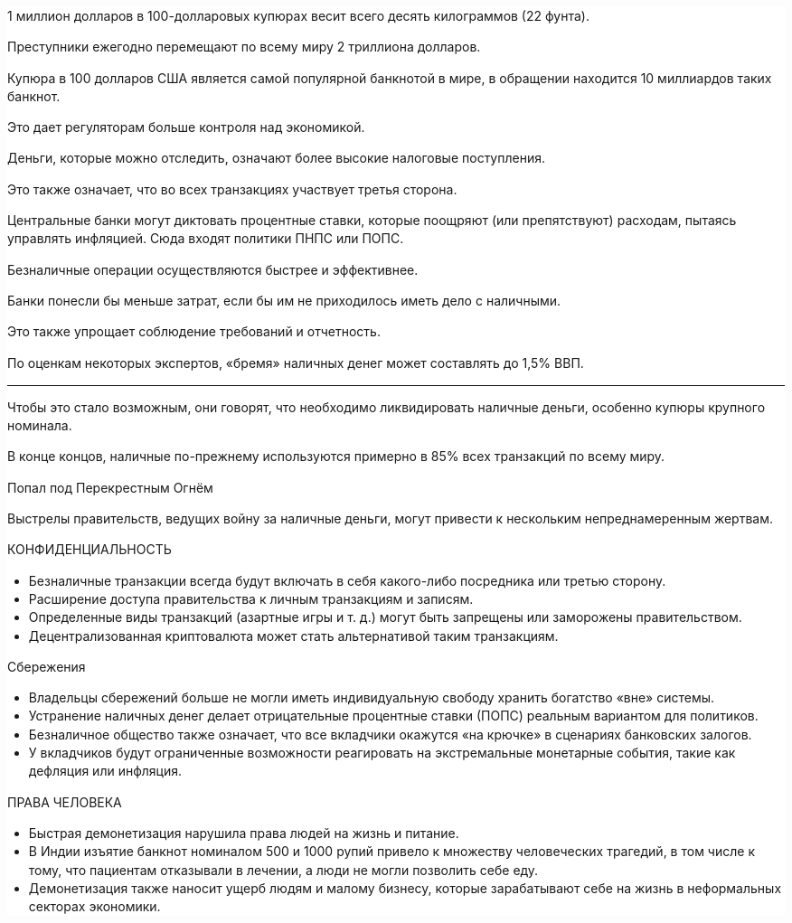 1 миллион долларов в 100-долларовых купюрах весит всего десять килограммов (22 фунта).

Преступники ежегодно перемещают по всему миру 2 триллиона долларов.

Купюра в 100 долларов США является самой популярной банкнотой в мире, в обращении находится 10 миллиардов таких банкнот.


Это дает регуляторам больше контроля над экономикой.

Деньги, которые можно отследить, означают более высокие налоговые поступления.

Это также означает, что во всех транзакциях участвует третья сторона.

Центральные банки могут диктовать процентные ставки, которые поощряют (или препятствуют) расходам, пытаясь управлять инфляцией. Сюда входят политики ПНПС или ПОПС.


Безналичные операции осуществляются быстрее и эффективнее.

Банки понесли бы меньше затрат, если бы им не приходилось иметь дело с наличными.

Это также упрощает соблюдение требований и отчетность.

По оценкам некоторых экспертов, «бремя» наличных денег может составлять до 1,5% ВВП.



___________________________________________________________________________________________________

Чтобы это стало возможным, они говорят, что необходимо ликвидировать наличные деньги, особенно купюры крупного номинала.

В конце концов, наличные по-прежнему используются примерно в 85% всех транзакций по всему миру.


Попал под Перекрестным Огнём

Выстрелы правительств, ведущих войну за наличные деньги, могут привести к нескольким непреднамеренным жертвам.

КОНФИДЕНЦИАЛЬНОСТЬ

- Безналичные транзакции всегда будут включать в себя какого-либо посредника или третью сторону.
- Расширение доступа правительства к личным транзакциям и записям.
- Определенные виды транзакций (азартные игры и т. д.) могут быть запрещены или заморожены правительством.
- Децентрализованная криптовалюта может стать альтернативой таким транзакциям.

Сбережения

- Владельцы сбережений больше не могли иметь индивидуальную свободу хранить богатство «вне» системы.
- Устранение наличных денег делает отрицательные процентные ставки (ПОПС) реальным вариантом для политиков.
- Безналичное общество также означает, что все вкладчики окажутся «на крючке» в сценариях банковских залогов.
- У вкладчиков будут ограниченные возможности реагировать на экстремальные монетарные события, такие как дефляция или инфляция.

ПРАВА ЧЕЛОВЕКА

- Быстрая демонетизация нарушила права людей на жизнь и питание.
- В Индии изъятие банкнот номиналом 500 и 1000 рупий привело к множеству человеческих трагедий, в том числе к тому, что пациентам отказывали в лечении, а люди не могли позволить себе еду.
- Демонетизация также наносит ущерб людям и малому бизнесу, которые зарабатывают себе на жизнь в неформальных секторах экономики.
